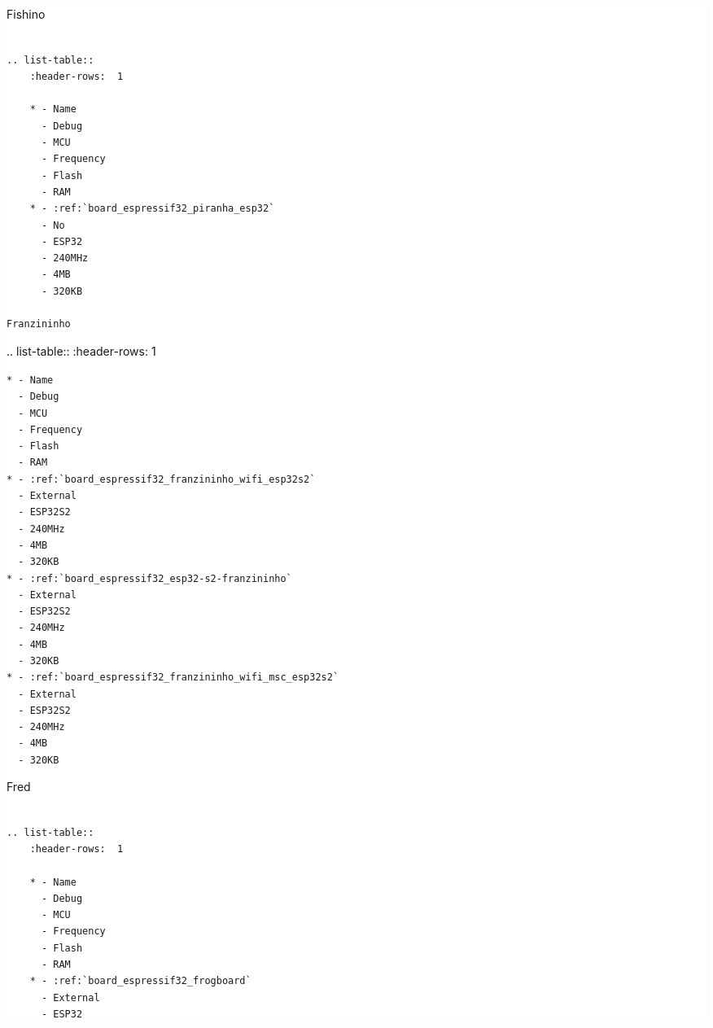 Fishino
~~~~~~~

.. list-table::
    :header-rows:  1

    * - Name
      - Debug
      - MCU
      - Frequency
      - Flash
      - RAM
    * - :ref:`board_espressif32_piranha_esp32`
      - No
      - ESP32
      - 240MHz
      - 4MB
      - 320KB

Franzininho
~~~~~~~~~~~

.. list-table::
    :header-rows:  1

    * - Name
      - Debug
      - MCU
      - Frequency
      - Flash
      - RAM
    * - :ref:`board_espressif32_franzininho_wifi_esp32s2`
      - External
      - ESP32S2
      - 240MHz
      - 4MB
      - 320KB
    * - :ref:`board_espressif32_esp32-s2-franzininho`
      - External
      - ESP32S2
      - 240MHz
      - 4MB
      - 320KB
    * - :ref:`board_espressif32_franzininho_wifi_msc_esp32s2`
      - External
      - ESP32S2
      - 240MHz
      - 4MB
      - 320KB

Fred
~~~~

.. list-table::
    :header-rows:  1

    * - Name
      - Debug
      - MCU
      - Frequency
      - Flash
      - RAM
    * - :ref:`board_espressif32_frogboard`
      - External
      - ESP32
~~~~